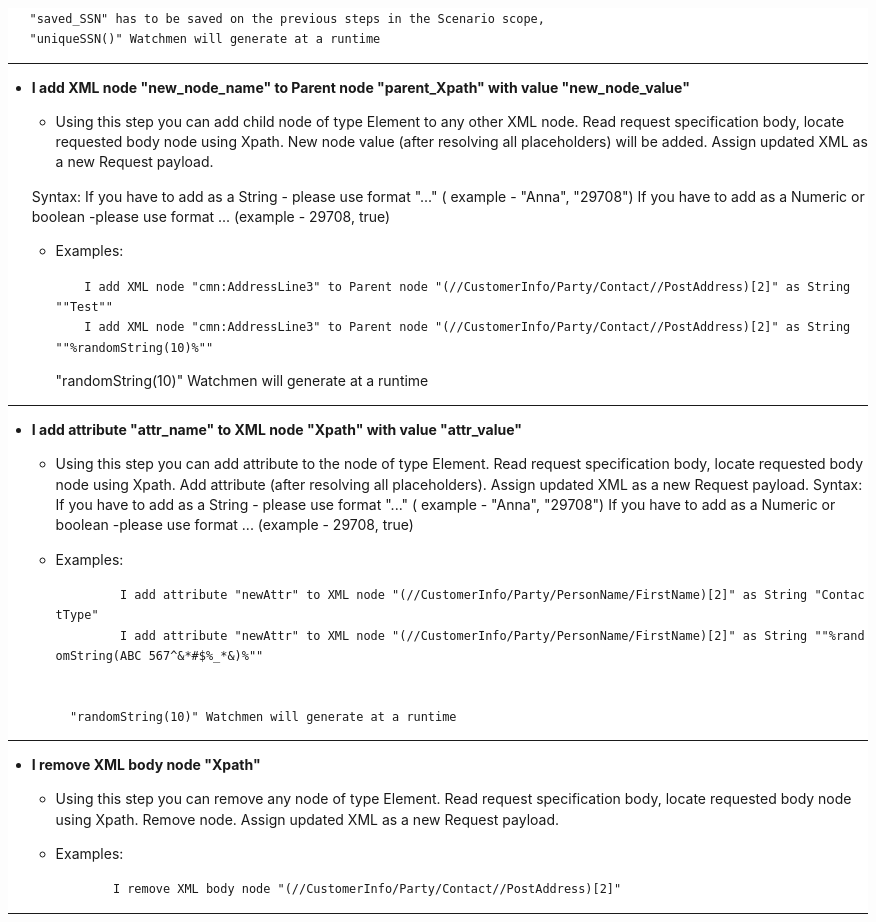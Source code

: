 

       "saved_SSN" has to be saved on the previous steps in the Scenario scope,
       "uniqueSSN()" Watchmen will generate at a runtime

---

- **I add XML node "new_node_name" to Parent node "parent_Xpath" with value "new_node_value"**
    - Using this step you can add child node of type Element to any other XML node. Read request specification body, locate requested body node using Xpath. New node value (after resolving all placeholders) will be added.
      Assign updated XML as a new Request payload.

    Syntax:
             If you have to add as a  String - please use format "..." ( example - "Anna", "29708")
             If you have to add as a Numeric or boolean  -please use format ... (example - 29708, true)



   - Examples:

             I add XML node "cmn:AddressLine3" to Parent node "(//CustomerInfo/Party/Contact//PostAddress)[2]" as String ""Test""
             I add XML node "cmn:AddressLine3" to Parent node "(//CustomerInfo/Party/Contact//PostAddress)[2]" as String ""%randomString(10)%""


     "randomString(10)" Watchmen will generate at a runtime


---

- **I add attribute "attr_name" to XML node "Xpath" with value "attr_value"**
    - Using this step you can add attribute to the node of type Element. Read request specification body, locate requested body node using Xpath. Add attribute (after resolving all placeholders).
      Assign updated XML as a new Request payload.
    Syntax:
                   If you have to add as a  String - please use format "..." ( example - "Anna", "29708")
                   If you have to add as a Numeric or boolean  -please use format ... (example - 29708, true)


   - Examples:

                  I add attribute "newAttr" to XML node "(//CustomerInfo/Party/PersonName/FirstName)[2]" as String "ContactType"
                  I add attribute "newAttr" to XML node "(//CustomerInfo/Party/PersonName/FirstName)[2]" as String ""%randomString(ABC 567^&*#$%_*&)%""


           "randomString(10)" Watchmen will generate at a runtime
---

- **I remove XML body node "Xpath"**
    - Using this step you can remove any node of type Element. Read request specification body, locate requested body node using Xpath. Remove node.
      Assign updated XML as a new Request payload.

    - Examples:

                  I remove XML body node "(//CustomerInfo/Party/Contact//PostAddress)[2]"

---